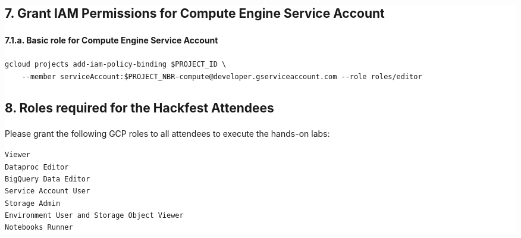 ## 7. Grant IAM Permissions for Compute Engine Service Account

#### 7.1.a. Basic role for Compute Engine Service Account

```
gcloud projects add-iam-policy-binding $PROJECT_ID \
    --member serviceAccount:$PROJECT_NBR-compute@developer.gserviceaccount.com --role roles/editor
```

## 8. Roles required for the Hackfest Attendees

Please grant the following GCP roles to all attendees to execute the hands-on labs:<br>

```
Viewer
Dataproc Editor
BigQuery Data Editor
Service Account User
Storage Admin
Environment User and Storage Object Viewer
Notebooks Runner
``` 